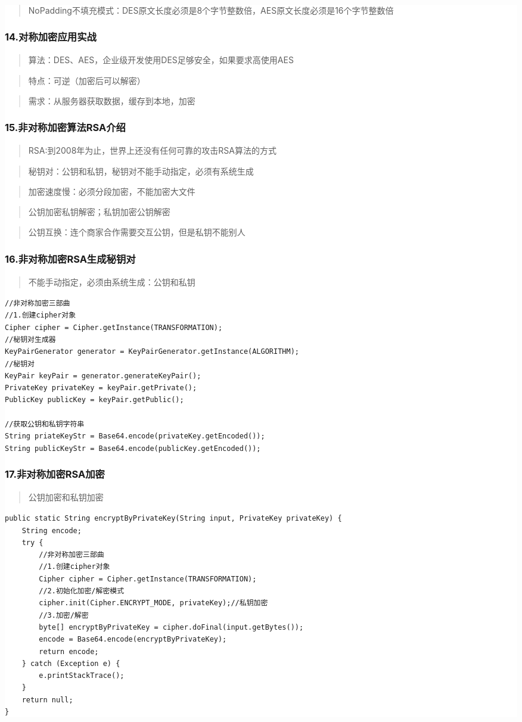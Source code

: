 > NoPadding不填充模式：DES原文长度必须是8个字节整数倍，AES原文长度必须是16个字节整数倍


### 14.对称加密应用实战

> 算法：DES、AES，企业级开发使用DES足够安全，如果要求高使用AES

> 特点：可逆（加密后可以解密）

> 需求：从服务器获取数据，缓存到本地，加密

### 15.非对称加密算法RSA介绍

> RSA:到2008年为止，世界上还没有任何可靠的攻击RSA算法的方式

> 秘钥对：公钥和私钥，秘钥对不能手动指定，必须有系统生成

> 加密速度慢：必须分段加密，不能加密大文件

> 公钥加密私钥解密；私钥加密公钥解密

> 公钥互换：连个商家合作需要交互公钥，但是私钥不能别人



### 16.非对称加密RSA生成秘钥对

> 不能手动指定，必须由系统生成：公钥和私钥

	//非对称加密三部曲
	//1.创建cipher对象
	Cipher cipher = Cipher.getInstance(TRANSFORMATION);
	//秘钥对生成器
	KeyPairGenerator generator = KeyPairGenerator.getInstance(ALGORITHM);
	//秘钥对
	KeyPair keyPair = generator.generateKeyPair();
	PrivateKey privateKey = keyPair.getPrivate();
	PublicKey publicKey = keyPair.getPublic();
	
	//获取公钥和私钥字符串
	String priateKeyStr = Base64.encode(privateKey.getEncoded());
	String publicKeyStr = Base64.encode(publicKey.getEncoded());


### 17.非对称加密RSA加密

> 公钥加密和私钥加密


	public static String encryptByPrivateKey(String input, PrivateKey privateKey) {
		String encode;
		try {
			//非对称加密三部曲
			//1.创建cipher对象
			Cipher cipher = Cipher.getInstance(TRANSFORMATION);
			//2.初始化加密/解密模式
			cipher.init(Cipher.ENCRYPT_MODE, privateKey);//私钥加密
			//3.加密/解密 
			byte[] encryptByPrivateKey = cipher.doFinal(input.getBytes());
			encode = Base64.encode(encryptByPrivateKey);
			return encode;
		} catch (Exception e) {
			e.printStackTrace();
		}
		return null;
	}
	